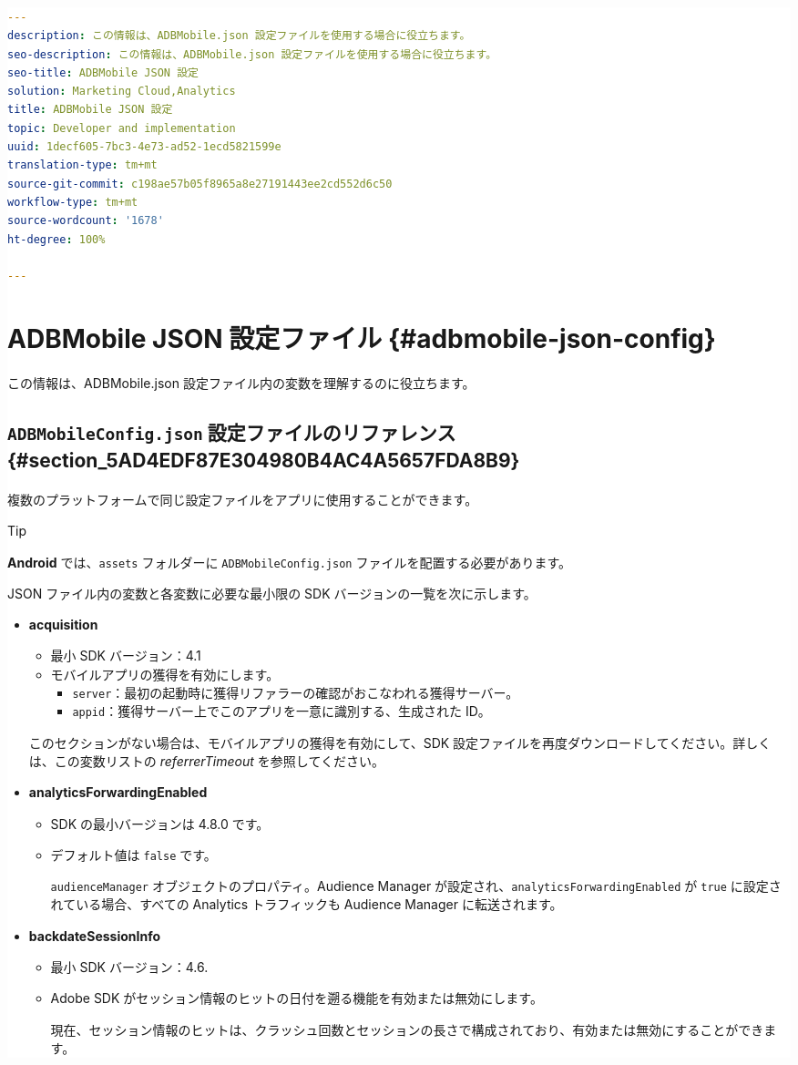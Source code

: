 ```yaml
---
description: この情報は、ADBMobile.json 設定ファイルを使用する場合に役立ちます。
seo-description: この情報は、ADBMobile.json 設定ファイルを使用する場合に役立ちます。
seo-title: ADBMobile JSON 設定
solution: Marketing Cloud,Analytics
title: ADBMobile JSON 設定
topic: Developer and implementation
uuid: 1decf605-7bc3-4e73-ad52-1ecd5821599e
translation-type: tm+mt
source-git-commit: c198ae57b05f8965a8e27191443ee2cd552d6c50
workflow-type: tm+mt
source-wordcount: '1678'
ht-degree: 100%

---
```



# ADBMobile JSON 設定ファイル {#adbmobile-json-config}

この情報は、ADBMobile.json 設定ファイル内の変数を理解するのに役立ちます。

## `ADBMobileConfig.json` 設定ファイルのリファレンス {#section_5AD4EDF87E304980B4AC4A5657FDA8B9}

複数のプラットフォームで同じ設定ファイルをアプリに使用することができます。

>[!TIP]
>
>**Android** では、`assets` フォルダーに `ADBMobileConfig.json` ファイルを配置する必要があります。

JSON ファイル内の変数と各変数に必要な最小限の SDK バージョンの一覧を次に示します。

* **acquisition**
   * 最小 SDK バージョン：4.1
   * モバイルアプリの獲得を有効にします。
      * `server`：最初の起動時に獲得リファラーの確認がおこなわれる獲得サーバー。
      * `appid`：獲得サーバー上でこのアプリを一意に識別する、生成された ID。

   このセクションがない場合は、モバイルアプリの獲得を有効にして、SDK 設定ファイルを再度ダウンロードしてください。詳しくは、この変数リストの *referrerTimeout* を参照してください。

* **analyticsForwardingEnabled**
   * SDK の最小バージョンは 4.8.0 です。
   * デフォルト値は `false` です。

      `audienceManager` オブジェクトのプロパティ。Audience Manager が設定され、`analyticsForwardingEnabled` が `true` に設定されている場合、すべての Analytics トラフィックも Audience Manager に転送されます。

* **backdateSessionInfo**
   * 最小 SDK バージョン：4.6.
   * Adobe SDK がセッション情報のヒットの日付を遡る機能を有効または無効にします。

      現在、セッション情報のヒットは、クラッシュ回数とセッションの長さで構成されており、有効または無効にすることができます。
